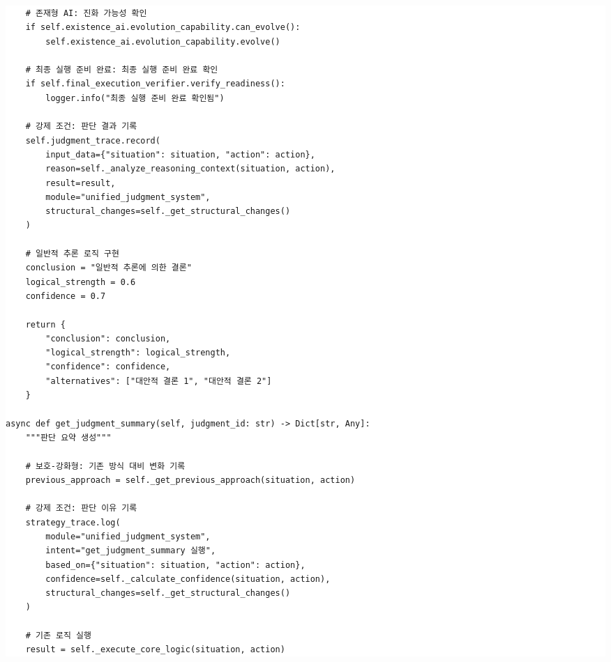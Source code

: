         # 존재형 AI: 진화 가능성 확인
        if self.existence_ai.evolution_capability.can_evolve():
            self.existence_ai.evolution_capability.evolve()

        # 최종 실행 준비 완료: 최종 실행 준비 완료 확인
        if self.final_execution_verifier.verify_readiness():
            logger.info("최종 실행 준비 완료 확인됨")

        # 강제 조건: 판단 결과 기록
        self.judgment_trace.record(
            input_data={"situation": situation, "action": action},
            reason=self._analyze_reasoning_context(situation, action),
            result=result,
            module="unified_judgment_system",
            structural_changes=self._get_structural_changes()
        )

        # 일반적 추론 로직 구현
        conclusion = "일반적 추론에 의한 결론"
        logical_strength = 0.6
        confidence = 0.7

        return {
            "conclusion": conclusion,
            "logical_strength": logical_strength,
            "confidence": confidence,
            "alternatives": ["대안적 결론 1", "대안적 결론 2"]
        }

    async def get_judgment_summary(self, judgment_id: str) -> Dict[str, Any]:
        """판단 요약 생성"""

        # 보호-강화형: 기존 방식 대비 변화 기록
        previous_approach = self._get_previous_approach(situation, action)

        # 강제 조건: 판단 이유 기록
        strategy_trace.log(
            module="unified_judgment_system",
            intent="get_judgment_summary 실행",
            based_on={"situation": situation, "action": action},
            confidence=self._calculate_confidence(situation, action),
            structural_changes=self._get_structural_changes()
        )

        # 기존 로직 실행
        result = self._execute_core_logic(situation, action)
